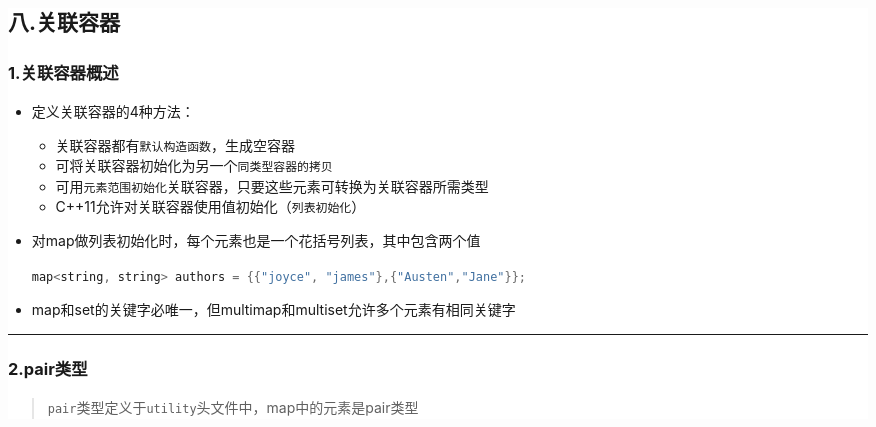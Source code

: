
## 八.关联容器

### 1.关联容器概述

- 定义关联容器的4种方法：

  - 关联容器都有`默认构造函数`，生成空容器
  - 可将关联容器初始化为另一个`同类型容器的拷贝`
  - 可用`元素范围初始化`关联容器，只要这些元素可转换为关联容器所需类型
  - C++11允许对关联容器使用值初始化（`列表初始化`）

- 对map做列表初始化时，每个元素也是一个花括号列表，其中包含两个值

  ```c++
  map<string, string> authors = {{"joyce", "james"},{"Austen","Jane"}};
  ```

- map和set的关键字必唯一，但multimap和multiset允许多个元素有相同关键字

---

### 2.pair类型

>  `pair`类型定义于`utility`头文件中，map中的元素是pair类型

